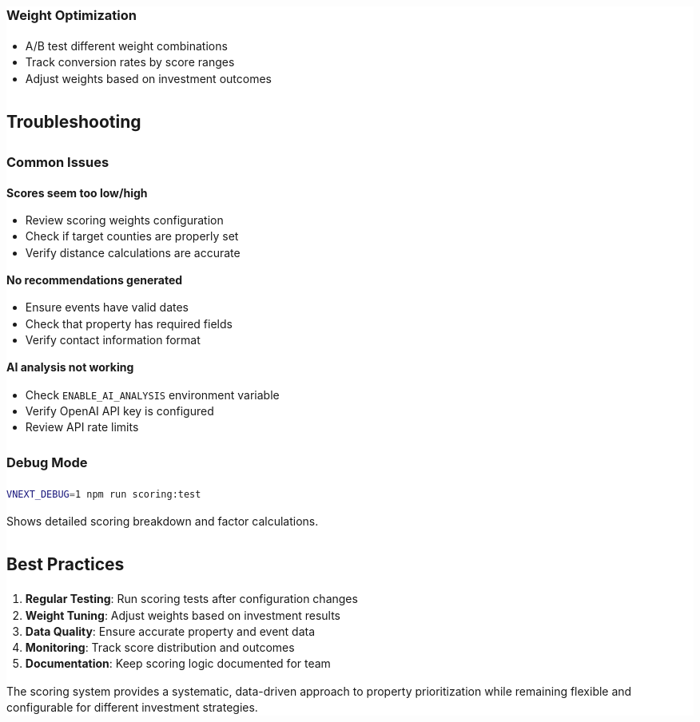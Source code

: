 ### Weight Optimization
- A/B test different weight combinations
- Track conversion rates by score ranges
- Adjust weights based on investment outcomes

## Troubleshooting

### Common Issues

**Scores seem too low/high**
- Review scoring weights configuration
- Check if target counties are properly set
- Verify distance calculations are accurate

**No recommendations generated**
- Ensure events have valid dates
- Check that property has required fields
- Verify contact information format

**AI analysis not working**
- Check `ENABLE_AI_ANALYSIS` environment variable
- Verify OpenAI API key is configured
- Review API rate limits

### Debug Mode
```bash
VNEXT_DEBUG=1 npm run scoring:test
```

Shows detailed scoring breakdown and factor calculations.

## Best Practices

1. **Regular Testing**: Run scoring tests after configuration changes
2. **Weight Tuning**: Adjust weights based on investment results
3. **Data Quality**: Ensure accurate property and event data
4. **Monitoring**: Track score distribution and outcomes
5. **Documentation**: Keep scoring logic documented for team

The scoring system provides a systematic, data-driven approach to property prioritization while remaining flexible and configurable for different investment strategies.